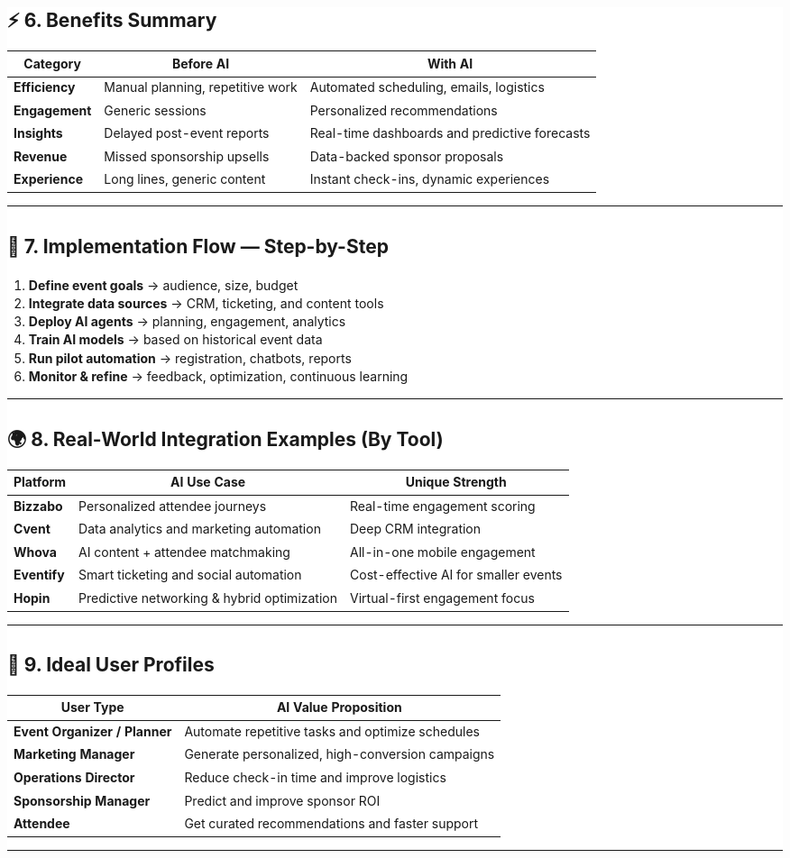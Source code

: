 
## ⚡ **6. Benefits Summary**

| **Category**   | **Before AI**                    | **With AI**                                   |
| -------------- | -------------------------------- | --------------------------------------------- |
| **Efficiency** | Manual planning, repetitive work | Automated scheduling, emails, logistics       |
| **Engagement** | Generic sessions                 | Personalized recommendations                  |
| **Insights**   | Delayed post-event reports       | Real-time dashboards and predictive forecasts |
| **Revenue**    | Missed sponsorship upsells       | Data-backed sponsor proposals                 |
| **Experience** | Long lines, generic content      | Instant check-ins, dynamic experiences        |

---

## 🧭 **7. Implementation Flow — Step-by-Step**

1. **Define event goals** → audience, size, budget
2. **Integrate data sources** → CRM, ticketing, and content tools
3. **Deploy AI agents** → planning, engagement, analytics
4. **Train AI models** → based on historical event data
5. **Run pilot automation** → registration, chatbots, reports
6. **Monitor & refine** → feedback, optimization, continuous learning

---

## 🌍 **8. Real-World Integration Examples (By Tool)**

| **Platform** | **AI Use Case**                             | **Unique Strength**                  |
| ------------ | ------------------------------------------- | ------------------------------------ |
| **Bizzabo**  | Personalized attendee journeys              | Real-time engagement scoring         |
| **Cvent**    | Data analytics and marketing automation     | Deep CRM integration                 |
| **Whova**    | AI content + attendee matchmaking           | All-in-one mobile engagement         |
| **Eventify** | Smart ticketing and social automation       | Cost-effective AI for smaller events |
| **Hopin**    | Predictive networking & hybrid optimization | Virtual-first engagement focus       |

---

## 🧩 **9. Ideal User Profiles**

| **User Type**                 | **AI Value Proposition**                         |
| ----------------------------- | ------------------------------------------------ |
| **Event Organizer / Planner** | Automate repetitive tasks and optimize schedules |
| **Marketing Manager**         | Generate personalized, high-conversion campaigns |
| **Operations Director**       | Reduce check-in time and improve logistics       |
| **Sponsorship Manager**       | Predict and improve sponsor ROI                  |
| **Attendee**                  | Get curated recommendations and faster support   |

---